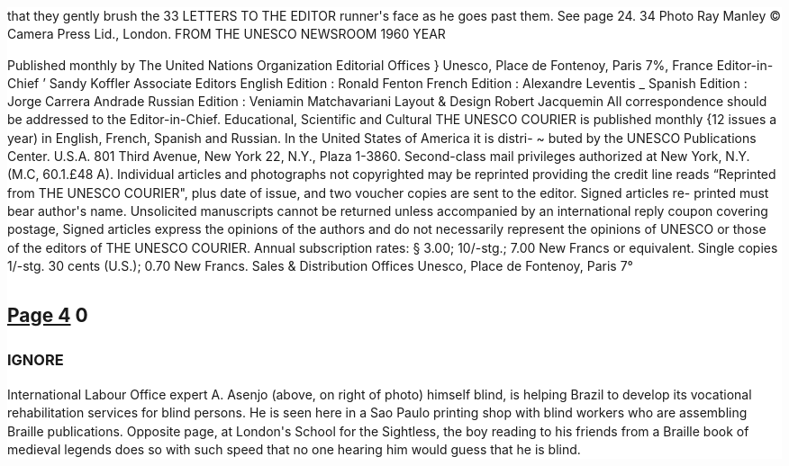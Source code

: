 that they gently brush the 33 LETTERS TO THE EDITOR 
runner's face as he goes 
past them. See page 24. 
34 
Photo Ray Manley © Camera 
Press Lid., London. 
FROM THE UNESCO NEWSROOM 
1960 
YEAR 
  
Published monthly by 
The United Nations 
Organization 
Editorial Offices } 
Unesco, Place de Fontenoy, Paris 7%, France 
Editor-in-Chief ’ 
Sandy Koffler 
Associate Editors 
English Edition : Ronald Fenton 
French Edition : Alexandre Leventis 
_ Spanish Edition : Jorge Carrera Andrade 
Russian Edition : Veniamin Matchavariani 
Layout & Design 
Robert Jacquemin 
All correspondence should be addressed to the Editor-in-Chief. 
Educational, Scientific and Cultural 
THE UNESCO COURIER is published monthly {12 issues a year) in English, 
French, Spanish and Russian. In the United States of America it is distri- 
~ buted by the UNESCO Publications Center. U.S.A. 801 Third Avenue, New 
York 22, N.Y., Plaza 1-3860. Second-class mail privileges authorized at New 
York, N.Y. (M.C, 60.1.£48 A). 
Individual articles and photographs not copyrighted may be reprinted providing 
the credit line reads “Reprinted from THE UNESCO COURIER", plus date 
of issue, and two voucher copies are sent to the editor. Signed articles re- 
printed must bear author's name. Unsolicited manuscripts cannot be returned 
unless accompanied by an international reply coupon covering postage, Signed 
articles express the opinions of the authors and do not necessarily represent 
the opinions of UNESCO or those of the editors of THE UNESCO COURIER. 
Annual subscription rates: § 3.00; 10/-stg.; 7.00 New 
Francs or equivalent. Single copies 1/-stg. 30 cents 
(U.S.); 0.70 New Francs. 
Sales & Distribution Offices 
Unesco, Place de Fontenoy, Paris 7°  

## [Page 4](064690engo.pdf#page=4) 0

### IGNORE

  
International Labour Office expert A. Asenjo (above, on right of photo) 
himself blind, is helping Brazil to develop its vocational rehabilitation 
services for blind persons. He is seen here in a Sao Paulo printing 
shop with blind workers who are assembling Braille publications. 
Opposite page, at London's School for the Sightless, the boy reading 
to his friends from a Braille book of medieval legends does so with 
such speed that no one hearing him would guess that he is blind. 
